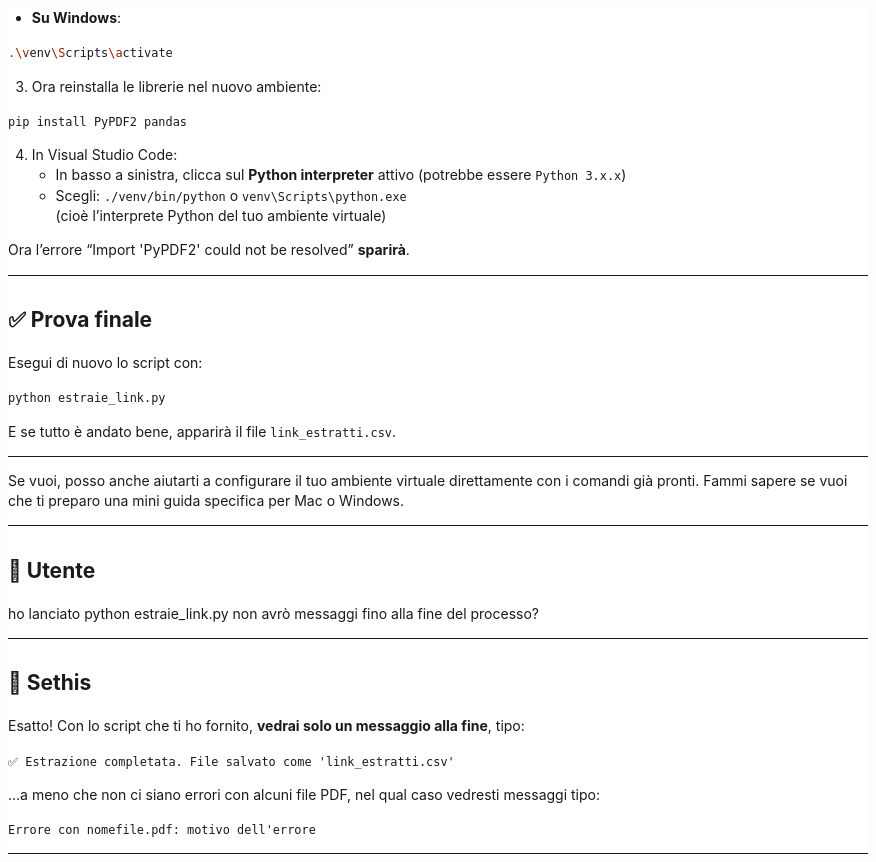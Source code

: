 - **Su Windows**:
```bash
.\venv\Scripts\activate
```

3. Ora reinstalla le librerie nel nuovo ambiente:

```bash
pip install PyPDF2 pandas
```

4. In Visual Studio Code:
   - In basso a sinistra, clicca sul **Python interpreter** attivo (potrebbe essere `Python 3.x.x`)
   - Scegli: `./venv/bin/python` o `venv\Scripts\python.exe`  
     (cioè l’interprete Python del tuo ambiente virtuale)

Ora l’errore “Import 'PyPDF2' could not be resolved” **sparirà**.

---

## ✅ Prova finale

Esegui di nuovo lo script con:

```bash
python estraie_link.py
```

E se tutto è andato bene, apparirà il file `link_estratti.csv`.

---

Se vuoi, posso anche aiutarti a configurare il tuo ambiente virtuale direttamente con i comandi già pronti. Fammi sapere se vuoi che ti preparo una mini guida specifica per Mac o Windows.

---

## 👤 **Utente**

ho lanciato python estraie_link.py non avrò messaggi fino alla fine del processo?

---

## 🤖 **Sethis**

Esatto! Con lo script che ti ho fornito, **vedrai solo un messaggio alla fine**, tipo:

```
✅ Estrazione completata. File salvato come 'link_estratti.csv'
```

…a meno che non ci siano errori con alcuni file PDF, nel qual caso vedresti messaggi tipo:

```
Errore con nomefile.pdf: motivo dell'errore
```

---
